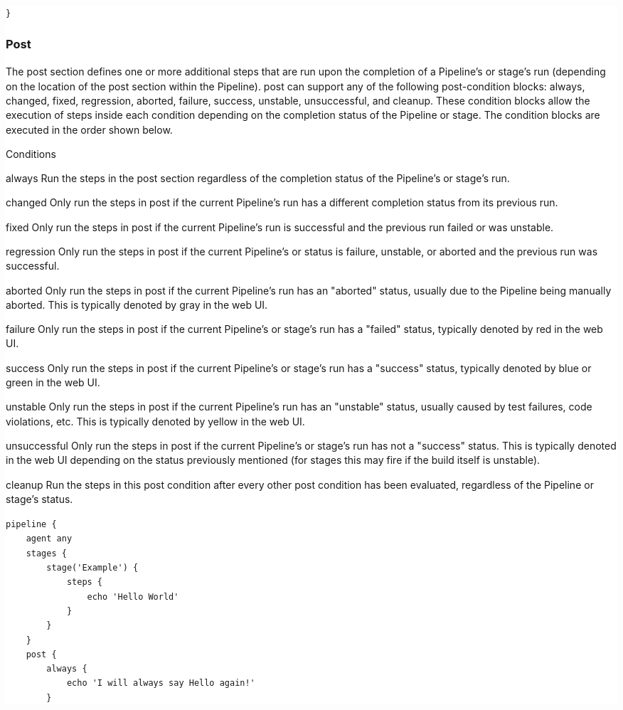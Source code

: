 ```
}
```

### Post

The post section defines one or more additional steps that are run upon the completion of a Pipeline’s or stage’s run (depending on the location of the post section within the Pipeline). post can support any of the following post-condition blocks: always, changed, fixed, regression, aborted, failure, success, unstable, unsuccessful, and cleanup. These condition blocks allow the execution of steps inside each condition depending on the completion status of the Pipeline or stage. The condition blocks are executed in the order shown below.

Conditions

always
Run the steps in the post section regardless of the completion status of the Pipeline’s or stage’s run.

changed
Only run the steps in post if the current Pipeline’s run has a different completion status from its previous run.

fixed
Only run the steps in post if the current Pipeline’s run is successful and the previous run failed or was unstable.

regression
Only run the steps in post if the current Pipeline’s or status is failure, unstable, or aborted and the previous run was successful.

aborted
Only run the steps in post if the current Pipeline’s run has an "aborted" status, usually due to the Pipeline being manually aborted. This is typically denoted by gray in the web UI.

failure
Only run the steps in post if the current Pipeline’s or stage’s run has a "failed" status, typically denoted by red in the web UI.

success
Only run the steps in post if the current Pipeline’s or stage’s run has a "success" status, typically denoted by blue or green in the web UI.

unstable
Only run the steps in post if the current Pipeline’s run has an "unstable" status, usually caused by test failures, code violations, etc. This is typically denoted by yellow in the web UI.

unsuccessful
Only run the steps in post if the current Pipeline’s or stage’s run has not a "success" status. This is typically denoted in the web UI depending on the status previously mentioned (for stages this may fire if the build itself is unstable).

cleanup
Run the steps in this post condition after every other post condition has been evaluated, regardless of the Pipeline or stage’s status.

```
pipeline {
    agent any
    stages {
        stage('Example') {
            steps {
                echo 'Hello World'
            }
        }
    }
    post {
        always {
            echo 'I will always say Hello again!'
        }
```